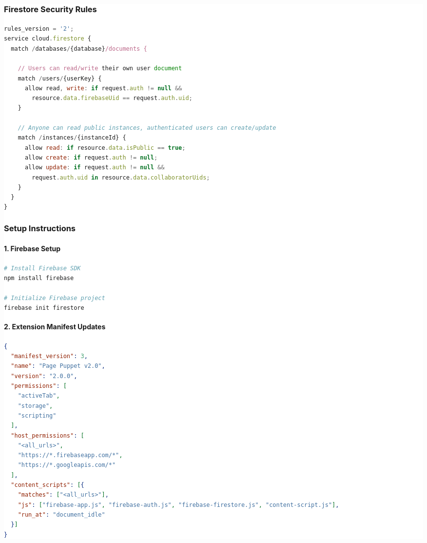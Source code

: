 ### Firestore Security Rules

```javascript
rules_version = '2';
service cloud.firestore {
  match /databases/{database}/documents {
    
    // Users can read/write their own user document
    match /users/{userKey} {
      allow read, write: if request.auth != null && 
        resource.data.firebaseUid == request.auth.uid;
    }
    
    // Anyone can read public instances, authenticated users can create/update
    match /instances/{instanceId} {
      allow read: if resource.data.isPublic == true;
      allow create: if request.auth != null;
      allow update: if request.auth != null && 
        request.auth.uid in resource.data.collaboratorUids;
    }
  }
}
```

### Setup Instructions

#### 1. Firebase Setup
```bash
# Install Firebase SDK
npm install firebase

# Initialize Firebase project
firebase init firestore
```

#### 2. Extension Manifest Updates
```json
{
  "manifest_version": 3,
  "name": "Page Puppet v2.0",
  "version": "2.0.0",
  "permissions": [
    "activeTab",
    "storage",
    "scripting"
  ],
  "host_permissions": [
    "<all_urls>",
    "https://*.firebaseapp.com/*",
    "https://*.googleapis.com/*"
  ],
  "content_scripts": [{
    "matches": ["<all_urls>"],
    "js": ["firebase-app.js", "firebase-auth.js", "firebase-firestore.js", "content-script.js"],
    "run_at": "document_idle"
  }]
}
```
